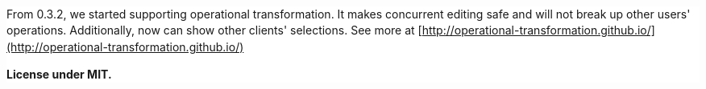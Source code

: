 From 0.3.2, we started supporting operational transformation.
It makes concurrent editing safe and will not break up other users' operations.
Additionally, now can show other clients' selections.
See more at [http://operational-transformation.github.io/](http://operational-transformation.github.io/)

**License under MIT.**

[gitter-image]: https://badges.gitter.im/Join%20Chat.svg
[gitter-url]: https://gitter.im/hackmdio/hackmd?utm_source=badge&utm_medium=badge&utm_campaign=pr-badge&utm_content=badge
[travis-image]: https://travis-ci.org/hackmdio/hackmd.svg?branch=master
[travis-url]: https://travis-ci.org/hackmdio/hackmd
[standardjs-image]: https://cdn.rawgit.com/feross/standard/master/badge.svg
[standardjs-url]: https://github.com/feross/standard
